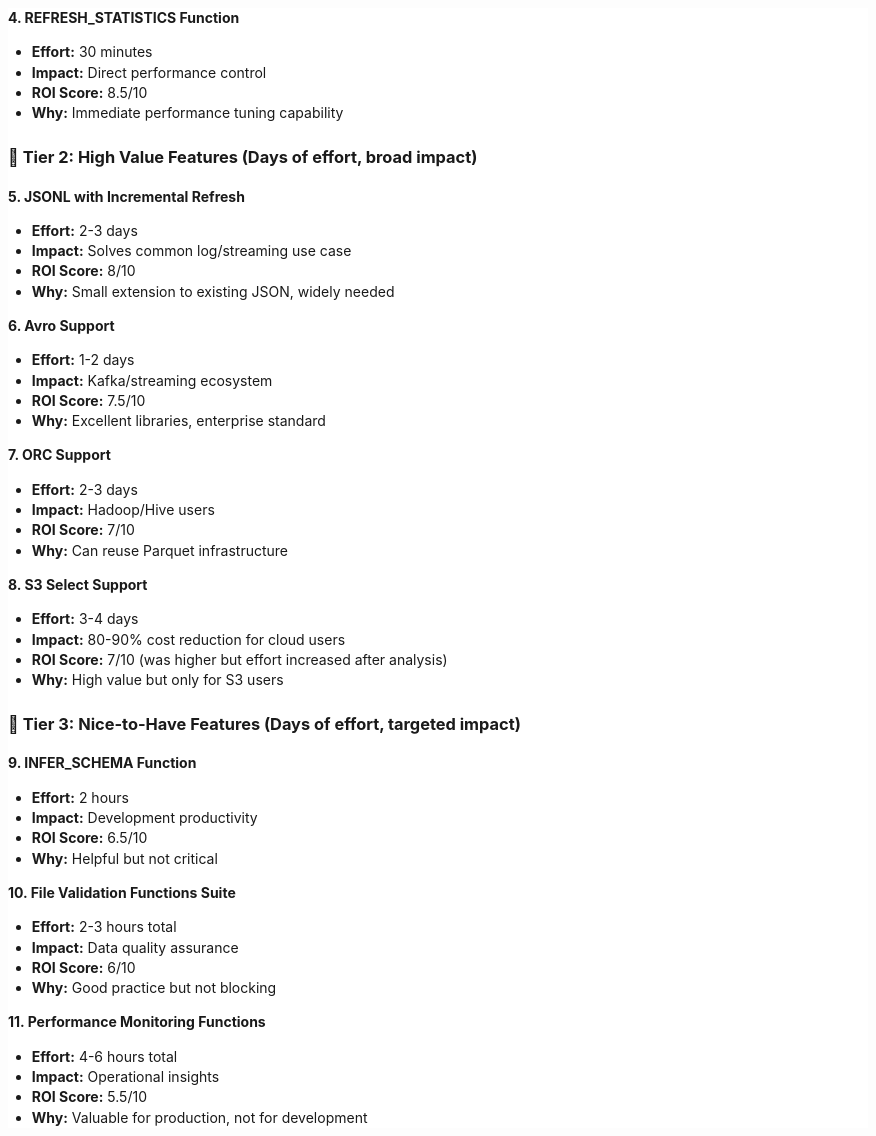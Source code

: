 **4. REFRESH_STATISTICS Function**
- **Effort:** 30 minutes
- **Impact:** Direct performance control
- **ROI Score:** 8.5/10
- **Why:** Immediate performance tuning capability

### 🥈 **Tier 2: High Value Features (Days of effort, broad impact)**

**5. JSONL with Incremental Refresh**
- **Effort:** 2-3 days
- **Impact:** Solves common log/streaming use case
- **ROI Score:** 8/10
- **Why:** Small extension to existing JSON, widely needed

**6. Avro Support**
- **Effort:** 1-2 days
- **Impact:** Kafka/streaming ecosystem
- **ROI Score:** 7.5/10
- **Why:** Excellent libraries, enterprise standard

**7. ORC Support**
- **Effort:** 2-3 days
- **Impact:** Hadoop/Hive users
- **ROI Score:** 7/10
- **Why:** Can reuse Parquet infrastructure

**8. S3 Select Support**
- **Effort:** 3-4 days
- **Impact:** 80-90% cost reduction for cloud users
- **ROI Score:** 7/10 (was higher but effort increased after analysis)
- **Why:** High value but only for S3 users

### 🥉 **Tier 3: Nice-to-Have Features (Days of effort, targeted impact)**

**9. INFER_SCHEMA Function**
- **Effort:** 2 hours
- **Impact:** Development productivity
- **ROI Score:** 6.5/10
- **Why:** Helpful but not critical

**10. File Validation Functions Suite**
- **Effort:** 2-3 hours total
- **Impact:** Data quality assurance
- **ROI Score:** 6/10
- **Why:** Good practice but not blocking

**11. Performance Monitoring Functions**
- **Effort:** 4-6 hours total
- **Impact:** Operational insights
- **ROI Score:** 5.5/10
- **Why:** Valuable for production, not for development
